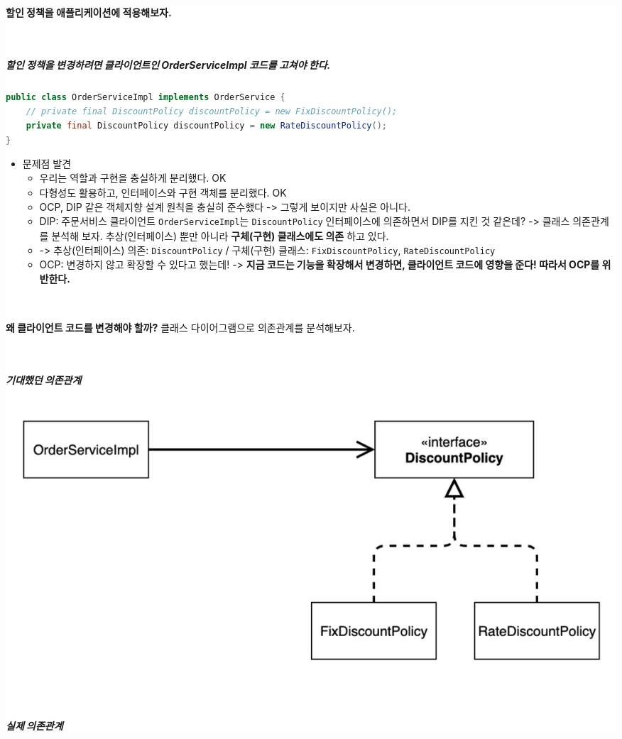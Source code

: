 __할인 정책을 애플리케이션에 적용해보자.__

<br>

##### 할인 정책을 변경하려면 클라이언트인 OrderServiceImpl 코드를 고쳐야 한다.
```java
public class OrderServiceImpl implements OrderService {
    // private final DiscountPolicy discountPolicy = new FixDiscountPolicy();
    private final DiscountPolicy discountPolicy = new RateDiscountPolicy();
}
```

* 문제점 발견
  * 우리는 역할과 구현을 충실하게 분리했다. OK
  * 다형성도 활용하고, 인터페이스와 구현 객체를 분리했다. OK
  * OCP, DIP 같은 객체지향 설계 원칙을 충실히 준수했다 -> 그렇게 보이지만 사실은 아니다.
  * DIP: 주문서비스 클라이언트 `OrderServiceImpl`는 `DiscountPolicy` 인터페이스에 의존하면서 DIP를 지킨 것 같은데? -> 클래스 의존관계를 분석해 보자. 추상(인터페이스) 뿐만 아니라 __구체(구현) 클래스에도 의존__ 하고 있다. 
  * -> 추상(인터페이스) 의존: `DiscountPolicy` / 구체(구현) 클래스: `FixDiscountPolicy`, `RateDiscountPolicy`
  * OCP: 변경하지 않고 확장할 수 있다고 했는데! -> __지금 코드는 기능을 확장해서 변경하면, 클라이언트 코드에 영향을 준다! 따라서 OCP를 위반한다.__

<br>

__왜 클라이언트 코드를 변경해야 할까?__
클래스 다이어그램으로 의존관계를 분석해보자.

<br>

##### 기대했던 의존관계

![](pic/2021-12-21-18-51-29.png)

<br>

##### 실제 의존관계
